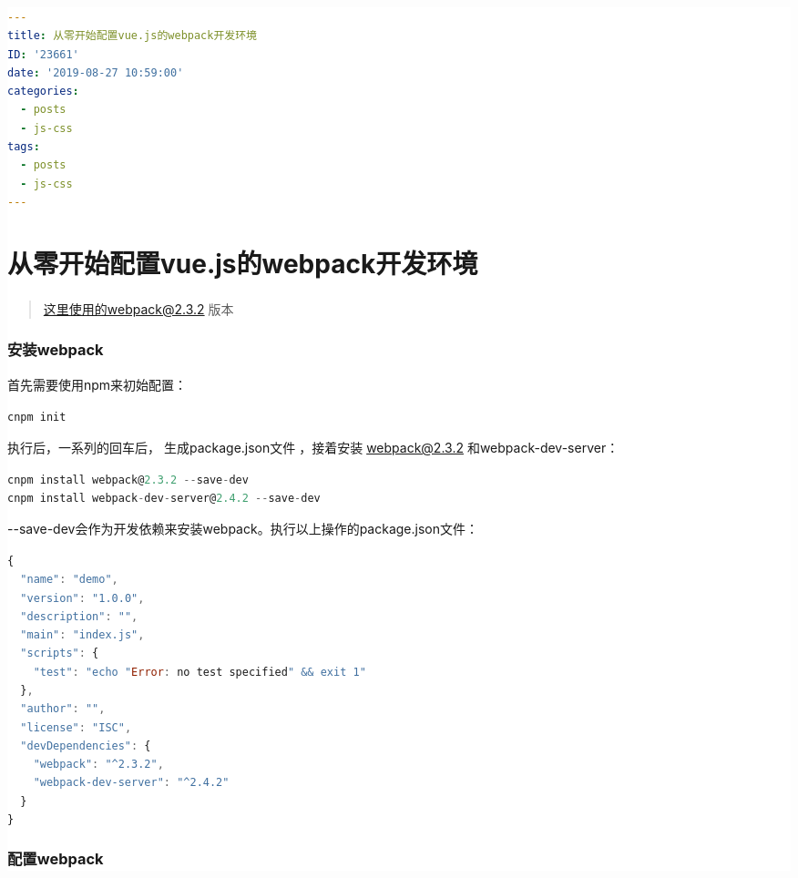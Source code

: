 ```yaml
---
title: 从零开始配置vue.js的webpack开发环境
ID: '23661'
date: '2019-08-27 10:59:00'
categories:
  - posts
  - js-css
tags:
  - posts
  - js-css
---
```


# 从零开始配置vue.js的webpack开发环境

> 这里使用的webpack@2.3.2 版本

### 安装webpack

首先需要使用npm来初始配置：

``` js 
cnpm init
```

执行后，一系列的回车后， 生成package.json文件 ，接着安装 webpack@2.3.2 和webpack-dev-server：

``` js 
cnpm install webpack@2.3.2 --save-dev
cnpm install webpack-dev-server@2.4.2 --save-dev
```

\--save-dev会作为开发依赖来安装webpack。执行以上操作的package.json文件：

``` js 
{
  "name": "demo",
  "version": "1.0.0",
  "description": "",
  "main": "index.js",
  "scripts": {
    "test": "echo "Error: no test specified" && exit 1"
  },
  "author": "",
  "license": "ISC",
  "devDependencies": {
    "webpack": "^2.3.2",
    "webpack-dev-server": "^2.4.2"
  }
} 
```

### 配置webpack
